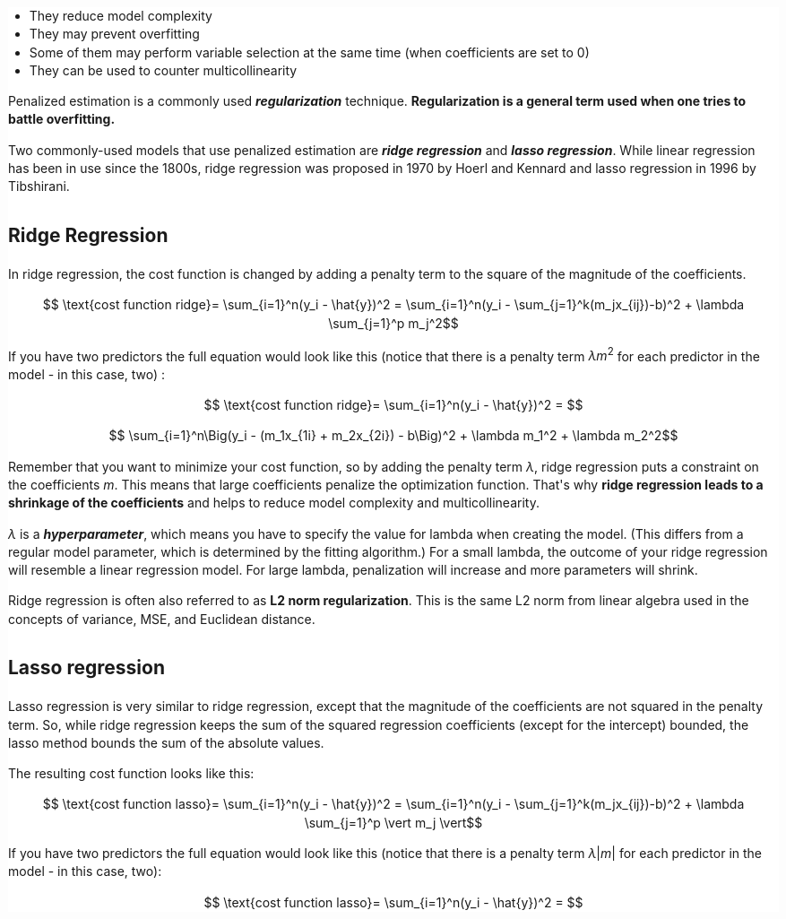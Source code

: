 - They reduce model complexity
- They may prevent overfitting
- Some of them may perform variable selection at the same time (when coefficients are set to 0)
- They can be used to counter multicollinearity

Penalized estimation is a commonly used ***regularization*** technique. **Regularization is a general term used when one tries to battle overfitting.**

Two commonly-used models that use penalized estimation are ***ridge regression*** and ***lasso regression***. While linear regression has been in use since the 1800s, ridge regression was proposed in 1970 by Hoerl and Kennard and lasso regression in 1996 by Tibshirani. 


## Ridge Regression

In ridge regression, the cost function is changed by adding a penalty term to the square of the magnitude of the coefficients.

$$ \text{cost function ridge}= \sum_{i=1}^n(y_i - \hat{y})^2 = \sum_{i=1}^n(y_i - \sum_{j=1}^k(m_jx_{ij})-b)^2 + \lambda \sum_{j=1}^p m_j^2$$

If you have two predictors the full equation would look like this (notice that there is a penalty term $\lambda m^2$ for each predictor in the model - in this case, two) : 

$$ \text{cost function ridge}= \sum_{i=1}^n(y_i - \hat{y})^2 = $$

$$ \sum_{i=1}^n\Big(y_i - (m_1x_{1i} + m_2x_{2i}) - b\Big)^2  + \lambda m_1^2 + \lambda m_2^2$$

Remember that you want to minimize your cost function, so by adding the penalty term $\lambda$, ridge regression puts a constraint on the coefficients $m$. This means that large coefficients penalize the optimization function. That's why **ridge regression leads to a shrinkage of the coefficients** and helps to reduce model complexity and multicollinearity.

$\lambda$ is a ***hyperparameter***, which means you have to specify the value for lambda when creating the model. (This differs from a regular model parameter, which is determined by the fitting algorithm.) For a small lambda, the outcome of your ridge regression will resemble a linear regression model. For large lambda, penalization will increase and more parameters will shrink.

Ridge regression is often also referred to as **L2 norm regularization**. This is the same L2 norm from linear algebra used in the concepts of variance, MSE, and Euclidean distance.

## Lasso regression

Lasso regression is very similar to ridge regression, except that the magnitude of the coefficients are not squared in the penalty term. So, while ridge regression keeps the sum of the squared regression coefficients (except for the intercept) bounded, the lasso method bounds the sum of the absolute values.

The resulting cost function looks like this:

$$ \text{cost function lasso}= \sum_{i=1}^n(y_i - \hat{y})^2 = \sum_{i=1}^n(y_i - \sum_{j=1}^k(m_jx_{ij})-b)^2 + \lambda \sum_{j=1}^p \vert m_j \vert$$

If you have two predictors the full equation would look like this (notice that there is a penalty term $\lambda \vert m \vert$ for each predictor in the model - in this case, two): 

$$ \text{cost function lasso}= \sum_{i=1}^n(y_i - \hat{y})^2 = $$
